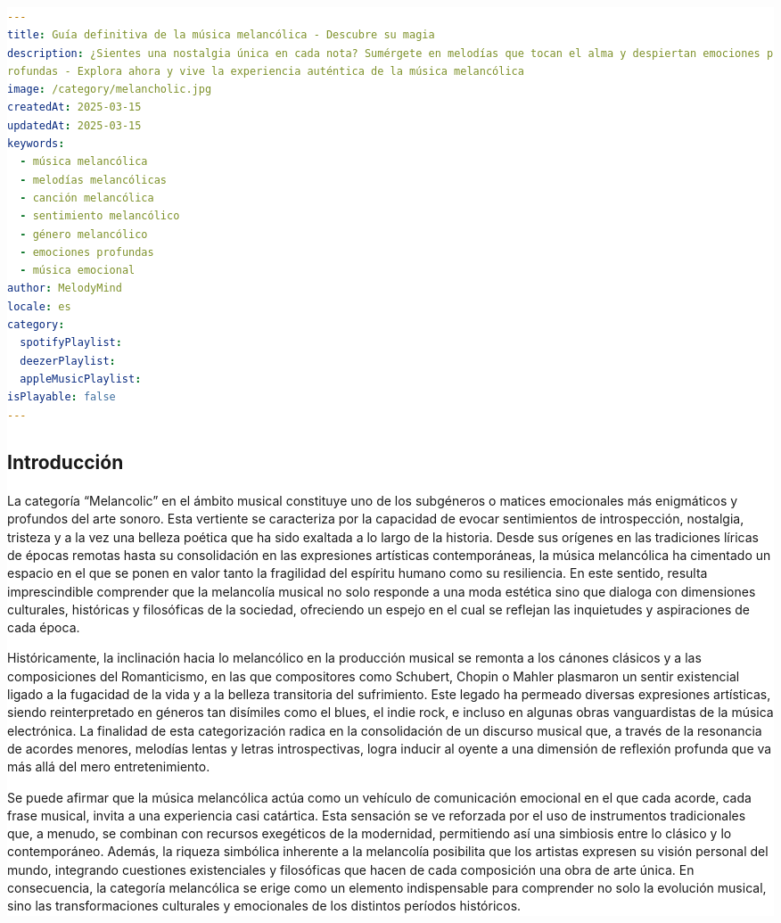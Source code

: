 ```yaml
---
title: Guía definitiva de la música melancólica - Descubre su magia
description: ¿Sientes una nostalgia única en cada nota? Sumérgete en melodías que tocan el alma y despiertan emociones profundas - Explora ahora y vive la experiencia auténtica de la música melancólica
image: /category/melancholic.jpg
createdAt: 2025-03-15
updatedAt: 2025-03-15
keywords:
  - música melancólica
  - melodías melancólicas
  - canción melancólica
  - sentimiento melancólico
  - género melancólico
  - emociones profundas
  - música emocional
author: MelodyMind
locale: es
category:
  spotifyPlaylist: 
  deezerPlaylist: 
  appleMusicPlaylist: 
isPlayable: false
---
```



## Introducción

La categoría “Melancolic” en el ámbito musical constituye uno de los subgéneros o matices emocionales más enigmáticos y profundos del arte sonoro. Esta vertiente se caracteriza por la capacidad de evocar sentimientos de introspección, nostalgia, tristeza y a la vez una belleza poética que ha sido exaltada a lo largo de la historia. Desde sus orígenes en las tradiciones líricas de épocas remotas hasta su consolidación en las expresiones artísticas contemporáneas, la música melancólica ha cimentado un espacio en el que se ponen en valor tanto la fragilidad del espíritu humano como su resiliencia. En este sentido, resulta imprescindible comprender que la melancolía musical no solo responde a una moda estética sino que dialoga con dimensiones culturales, históricas y filosóficas de la sociedad, ofreciendo un espejo en el cual se reflejan las inquietudes y aspiraciones de cada época.  

Históricamente, la inclinación hacia lo melancólico en la producción musical se remonta a los cánones clásicos y a las composiciones del Romanticismo, en las que compositores como Schubert, Chopin o Mahler plasmaron un sentir existencial ligado a la fugacidad de la vida y a la belleza transitoria del sufrimiento. Este legado ha permeado diversas expresiones artísticas, siendo reinterpretado en géneros tan disímiles como el blues, el indie rock, e incluso en algunas obras vanguardistas de la música electrónica. La finalidad de esta categorización radica en la consolidación de un discurso musical que, a través de la resonancia de acordes menores, melodías lentas y letras introspectivas, logra inducir al oyente a una dimensión de reflexión profunda que va más allá del mero entretenimiento.  

Se puede afirmar que la música melancólica actúa como un vehículo de comunicación emocional en el que cada acorde, cada frase musical, invita a una experiencia casi catártica. Esta sensación se ve reforzada por el uso de instrumentos tradicionales que, a menudo, se combinan con recursos exegéticos de la modernidad, permitiendo así una simbiosis entre lo clásico y lo contemporáneo. Además, la riqueza simbólica inherente a la melancolía posibilita que los artistas expresen su visión personal del mundo, integrando cuestiones existenciales y filosóficas que hacen de cada composición una obra de arte única. En consecuencia, la categoría melancólica se erige como un elemento indispensable para comprender no solo la evolución musical, sino las transformaciones culturales y emocionales de los distintos períodos históricos.  
